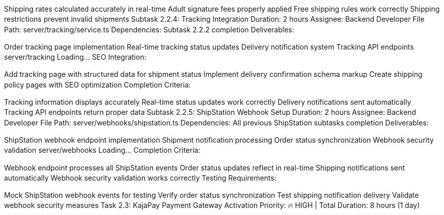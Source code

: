 Shipping rates calculated accurately in real-time
Adult signature fees properly applied
Free shipping rules work correctly
Shipping restrictions prevent invalid shipments
Subtask 2.2.4: Tracking Integration
Duration: 2 hours
Assignee: Backend Developer
File Path: server/tracking/service.ts
Dependencies: Subtask 2.2.2 completion
Deliverables:

Order tracking page implementation
Real-time tracking status updates
Delivery notification system
Tracking API endpoints
server/tracking
Loading...
SEO Integration:

Add tracking page with structured data for shipment status
Implement delivery confirmation schema markup
Create shipping policy pages with SEO optimization
Completion Criteria:

Tracking information displays accurately
Real-time status updates work correctly
Delivery notifications sent automatically
Tracking API endpoints return proper data
Subtask 2.2.5: ShipStation Webhook Setup
Duration: 2 hours
Assignee: Backend Developer
File Path: server/webhooks/shipstation.ts
Dependencies: All previous ShipStation subtasks completion
Deliverables:

ShipStation webhook endpoint implementation
Shipment notification processing
Order status synchronization
Webhook security validation
server/webhooks
Loading...
Completion Criteria:

Webhook endpoint processes all ShipStation events
Order status updates reflect in real-time
Shipping notifications sent automatically
Webhook security validation works correctly
Testing Requirements:

Mock ShipStation webhook events for testing
Verify order status synchronization
Test shipping notification delivery
Validate webhook security measures
Task 2.3: KajaPay Payment Gateway Activation
Priority: 🔥 HIGH | Total Duration: 8 hours (1 day)
